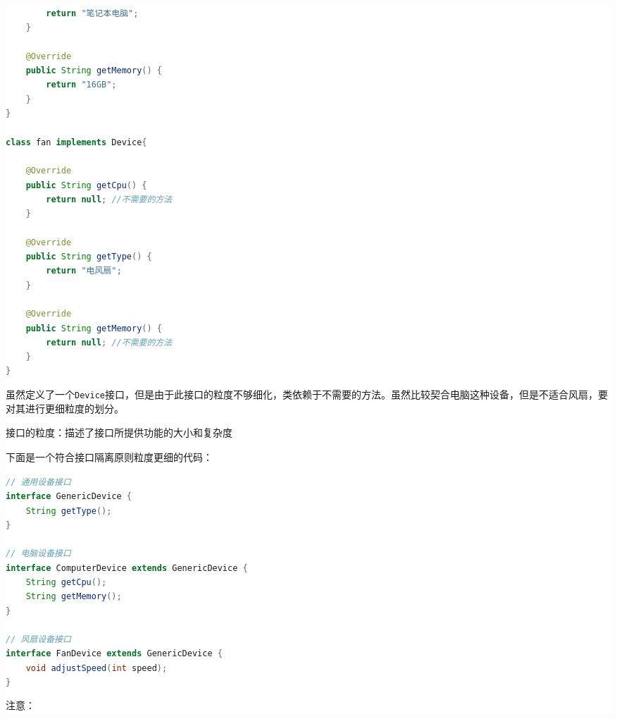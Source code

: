 ```java
        return "笔记本电脑";
    }

    @Override
    public String getMemory() {
        return "16GB";
    }
}

class fan implements Device{

    @Override
    public String getCpu() {
        return null; //不需要的方法
    }

    @Override
    public String getType() {
        return "电风扇";
    }

    @Override
    public String getMemory() {
        return null; //不需要的方法
    }
}
```

虽然定义了一个`Device`接口，但是由于此接口的粒度不够细化，类依赖于不需要的方法。虽然比较契合电脑这种设备，但是不适合风扇，要对其进行更细粒度的划分。

接口的粒度：描述了接口所提供功能的大小和复杂度

下面是一个符合接口隔离原则粒度更细的代码：

```java
// 通用设备接口  
interface GenericDevice {  
    String getType();  
}  
  
// 电脑设备接口  
interface ComputerDevice extends GenericDevice {  
    String getCpu();  
    String getMemory();  
}  
  
// 风扇设备接口  
interface FanDevice extends GenericDevice {
    void adjustSpeed(int speed);  
}  
```

注意：
